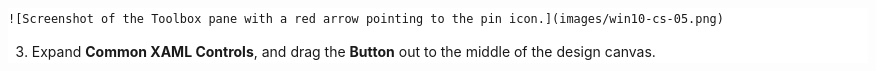     ![Screenshot of the Toolbox pane with a red arrow pointing to the pin icon.](images/win10-cs-05.png)

3.  Expand **Common XAML Controls**, and drag the **Button** out to the middle of the design canvas.
